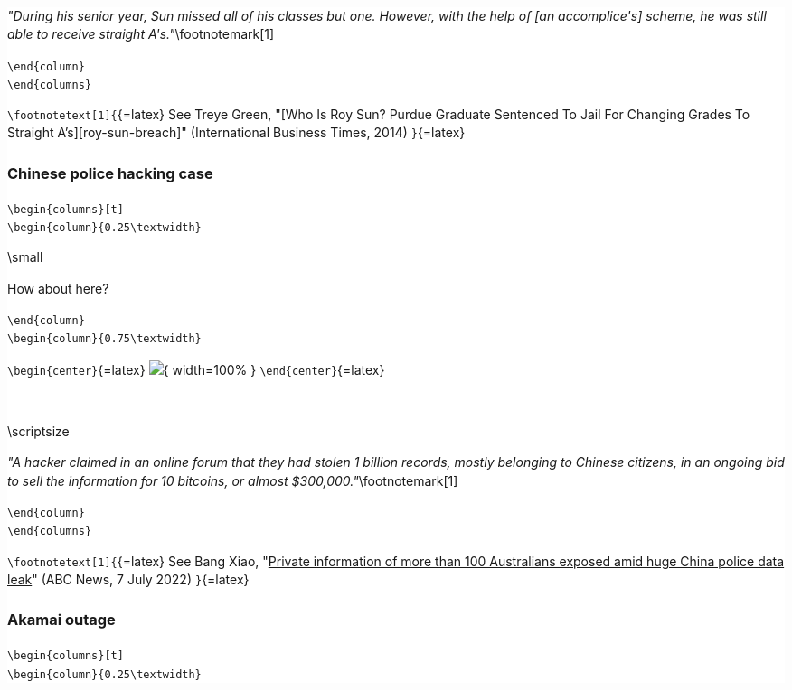*"During his senior year, Sun missed all of his classes but one. However, with
the help of [an accomplice's] scheme, he was still able to receive straight
A's."*\footnotemark[1]

```{=latex}
\end{column}
\end{columns}
```

`\footnotetext[1]{`{=latex}
See Treye Green, "[Who Is Roy Sun? Purdue Graduate Sentenced To Jail For Changing Grades To Straight A’s][roy-sun-breach]" (International Business Times, 2014)
`}`{=latex}

### Chinese police hacking case

```{=latex}
\begin{columns}[t]
\begin{column}{0.25\textwidth}
```

\small

How about here?



```{=latex}
\end{column}
\begin{column}{0.75\textwidth}
```

`\begin{center}`{=latex}
![](lect01-images/china-police-leak.png){ width=100% }
`\end{center}`{=latex}

&nbsp;

\scriptsize

*"A hacker claimed in an online forum that they had stolen 1 billion records, mostly belonging to Chinese citizens, in an ongoing bid to sell the information for 10 bitcoins, or almost $300,000."*\footnotemark[1]

```{=latex}
\end{column}
\end{columns}
```

[china-police-breach]: http://web.archive.org/web/20220714015017/https://www.abc.net.au/news/2022-07-08/australian-citizens-exposed-in-shanghai-police-data-leak/101214904


`\footnotetext[1]{`{=latex}
See Bang Xiao, "[Private information of more than 100 Australians exposed amid huge China police data leak][china-police-breach]" (ABC News, 7 July 2022)
`}`{=latex}

### Akamai outage

```{=latex}
\begin{columns}[t]
\begin{column}{0.25\textwidth}
```


[phys-sec]: https://www.cyber.gov.au/acsc/view-all-content/advice/guidelines-physical-security
[person-sec]: https://www.cyber.gov.au/acsc/view-all-content/advice/guidelines-personnel-security
[^acsc-fn]: Australian Cyber Security Centre, 2021.
[^phair-fn]: UNSW Canberra, 2021.
[^nat-disast-fn]: Deloitte Access Economics, 2021.
[^kalat-fn]: See David Kalat, "[The First Major Data Breach: 1984](https://web.archive.org/web/20201216194227/https://www.thinkbrg.com/insights/publications/kalat-first-major-data-breach/)" (2020).
[sa-breach]: https://www.abc.net.au/news/2022-05-18/13000-more-sa-public-servants-involved-in-data-breach/101078646
[^sa-fn]: See Rory McClaren, "[More than 90,000 South Australian public servants now involved in payroll data breach][sa-breach]" (ABC News, May 2022)
[equifax-breach]: http://web.archive.org/web/20220727090628/https://techcrunch.com/2018/12/10/equifax-breach-preventable-house-oversight-report/
[^whittaker-fn]: See Zack Whittaker, "[Equifax breach was 'entirely preventable' had it used basic security measures, says House report][equifax-breach]" (TechCrunch, 2018)
[help3007]: https://secure.csse.uwa.edu.au/run/help3007
[kohnfelder]: https://www.amazon.com/Designing-Secure-Software-Guide-Developers/dp/1718501927
[^selt]: See [SELT-Policy.doc](https://www.uwa.edu.au/policy/-/media/Project/UWA/UWA/Policy-Library/Policy/Teaching-and-Research-Training/Learning-and-Teaching/SELT/SELT-Policy.doc) (Word document) for UWA's SELT policy.
[^standard-dev]: The standard environment contains C development tools
[utm]: https://mac.getutm.app
[roy-sun-breach]: http://web.archive.org/web/20210228093256/https://www.ibtimes.com/who-roy-sun-purdue-graduate-sentenced-jail-changing-grades-straight-1559438
[akamai-outage]: http://web.archive.org/web/20211105015341/https://www.abc.net.au/news/2021-06-17/banks-experiencing-outages-internet-banking-app/100223900
[^sydney-bin-fn]: See Sarah Gerathy, "[Confidential hospital patient records found dumped in Sydney bin][sydney-bin]" (ABC News, 21 April 2017)
[sydney-bin]: https://www.abc.net.au/news/2017-04-21/confidential-health-records-found-dumped-in-sydney-bin/8460694 
[^uwa-phish]: At <https://cybersecurity.it.uwa.edu.au/stay-secure/email-scams-phishing>